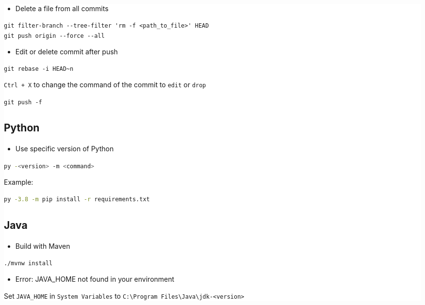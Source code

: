 - Delete a file from all commits

```git
git filter-branch --tree-filter 'rm -f <path_to_file>' HEAD
git push origin --force --all
```

- Edit or delete commit after push

```git
git rebase -i HEAD~n
```

`Ctrl + X` to change the command of the commit to `edit` or `drop`

```git
git push -f
```

## Python

- Use specific version of Python

```bash
py -<version> -m <command>
```

Example:

```bash
py -3.8 -m pip install -r requirements.txt
```

## Java

- Build with Maven

```bash
./mvnw install
```

- Error: JAVA_HOME not found in your environment

Set `JAVA_HOME` in `System Variables` to `C:\Program Files\Java\jdk-<version>`